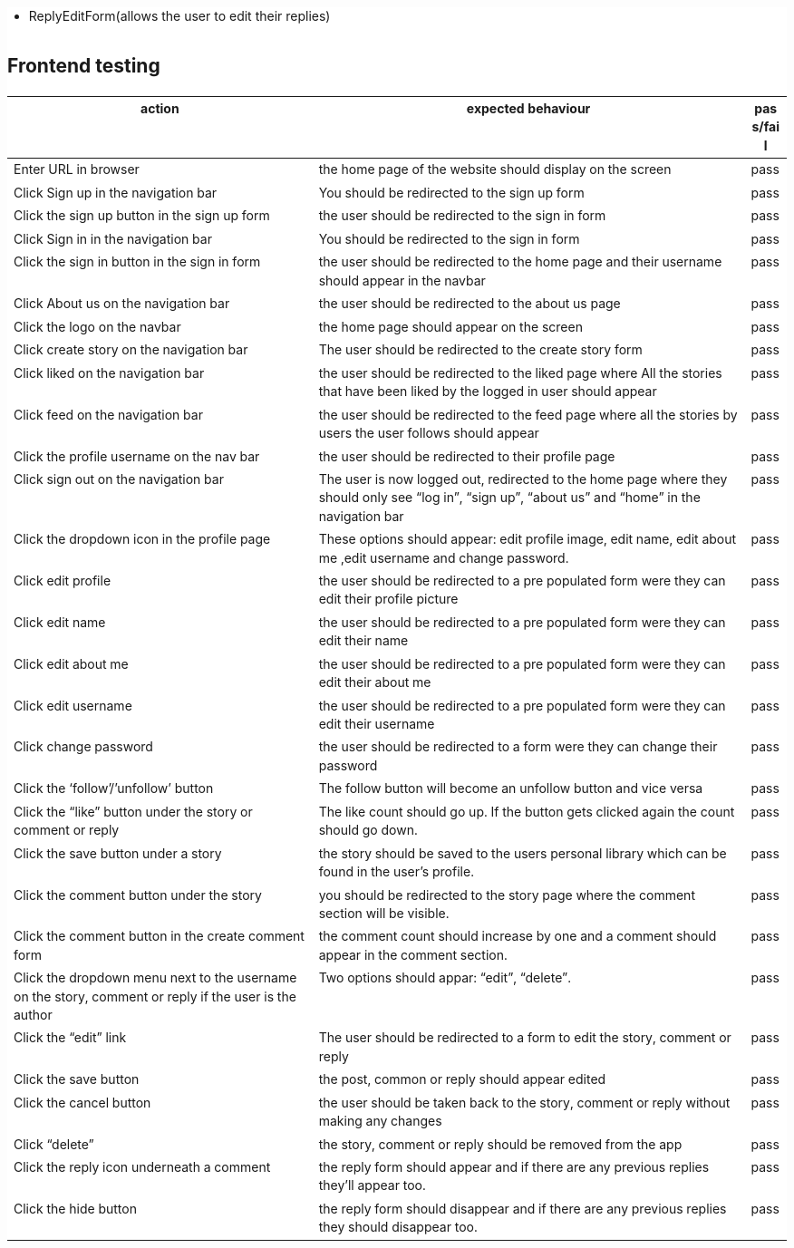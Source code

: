 * ReplyEditForm(allows the user to edit their replies)

## Frontend testing

| action | expected behaviour | pass/fail |
|--------|--------------------|-----------|
| Enter URL in browser | the home page of the website should display on the screen | pass |
| Click Sign up in the navigation bar | You should be redirected to the sign up form | pass |
| Click the sign up button in the sign up form | the user should be redirected to the sign in form | pass |
| Click Sign in in the navigation bar | You should be redirected to the sign in form | pass |
| Click the sign in button in the sign in form | the user should be redirected to the home page and their username should appear in the navbar | pass |
| Click About us on the navigation bar | the user should be redirected to the about us page | pass |
| Click the logo on the navbar | the home page should appear on the screen | pass |
| Click create story on the navigation bar | The user should be redirected to  the create story form | pass |
| Click liked on the navigation bar | the user should be redirected to the liked page where All the stories that have been liked by the logged in user should appear | pass |
| Click feed on the navigation bar | the user should be redirected to the feed page where all the stories by users the user follows should appear | pass |
| Click the profile username on the nav bar | the user should be redirected to their profile page | pass |
| Click sign out on the navigation bar | The user is now logged out, redirected to the home page where they should only see “log in”, “sign up”, “about us” and “home” in the navigation bar | pass |
| Click the dropdown icon in the profile page | These options should appear: edit profile image, edit name, edit about me ,edit username and change password. | pass |
| Click edit profile | the user should be redirected to a pre populated form were they can edit their profile picture | pass |
| Click edit name | the user should be redirected to a pre populated form were they can edit their name | pass |
| Click edit about me | the user should be redirected to a pre populated form were they can edit their about me | pass |
| Click edit username | the user should be redirected to a pre populated form were they can edit their username | pass |
| Click change password | the user should be redirected to a form were they can change their password | pass |
| Click the ‘follow’/’unfollow’ button | The follow button will become an unfollow button and vice versa | pass |
| Click the “like” button under the story or comment or reply | The like count should go up. If the button gets clicked again the count should go down. | pass |
| Click the save button under a story | the story should be saved to the users personal library which can be found in the user’s profile. | pass |
| Click the comment button under the story | you should be redirected to the story page where the comment section will be visible. | pass |
| Click the comment button in the create comment form | the comment count should increase by one and a comment should appear in the comment section. | pass |
| Click the dropdown menu next to the username on the story, comment or reply if the user is the author | Two options should appar: “edit”, “delete”. | pass |
| Click the “edit” link | The user should be redirected to a form to edit the story, comment or reply | pass |
| Click the save button | the post, common or reply should appear edited | pass |
| Click the cancel button | the user should be taken back to the story, comment or reply without making any changes | pass |
| Click  “delete” | the story, comment or reply should be removed from the app | pass |
| Click the reply icon underneath a comment | the reply form should appear and if there are any previous replies they’ll appear too. | pass |
| Click the hide button | the reply form should disappear and if there are any previous replies they should disappear too. | pass |
